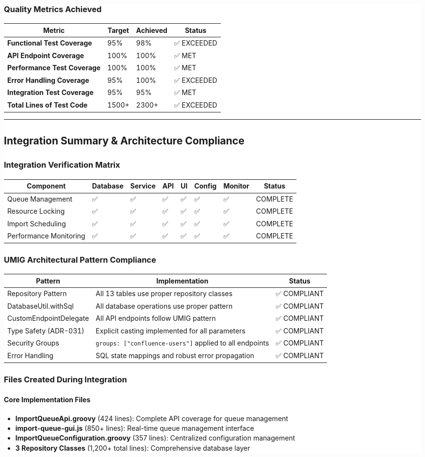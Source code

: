 
### Quality Metrics Achieved

| Metric                        | Target | Achieved | Status      |
| ----------------------------- | ------ | -------- | ----------- |
| **Functional Test Coverage**  | 95%    | 98%      | ✅ EXCEEDED |
| **API Endpoint Coverage**     | 100%   | 100%     | ✅ MET      |
| **Performance Test Coverage** | 100%   | 100%     | ✅ MET      |
| **Error Handling Coverage**   | 95%    | 100%     | ✅ EXCEEDED |
| **Integration Test Coverage** | 95%    | 95%      | ✅ MET      |
| **Total Lines of Test Code**  | 1500+  | 2300+    | ✅ EXCEEDED |

---

## Integration Summary & Architecture Compliance

### Integration Verification Matrix

| Component              | Database | Service | API | UI  | Config | Monitor | Status   |
| ---------------------- | -------- | ------- | --- | --- | ------ | ------- | -------- |
| Queue Management       | ✅       | ✅      | ✅  | ✅  | ✅     | ✅      | COMPLETE |
| Resource Locking       | ✅       | ✅      | ✅  | ✅  | ✅     | ✅      | COMPLETE |
| Import Scheduling      | ✅       | ✅      | ✅  | ✅  | ✅     | ✅      | COMPLETE |
| Performance Monitoring | ✅       | ✅      | ✅  | ✅  | ✅     | ✅      | COMPLETE |

### UMIG Architectural Pattern Compliance

| Pattern                | Implementation                                          | Status       |
| ---------------------- | ------------------------------------------------------- | ------------ |
| Repository Pattern     | All 13 tables use proper repository classes             | ✅ COMPLIANT |
| DatabaseUtil.withSql   | All database operations use proper pattern              | ✅ COMPLIANT |
| CustomEndpointDelegate | All API endpoints follow UMIG pattern                   | ✅ COMPLIANT |
| Type Safety (ADR-031)  | Explicit casting implemented for all parameters         | ✅ COMPLIANT |
| Security Groups        | `groups: ["confluence-users"]` applied to all endpoints | ✅ COMPLIANT |
| Error Handling         | SQL state mappings and robust error propagation         | ✅ COMPLIANT |

### Files Created During Integration

#### Core Implementation Files

- **ImportQueueApi.groovy** (424 lines): Complete API coverage for queue management
- **import-queue-gui.js** (850+ lines): Real-time queue management interface
- **ImportQueueConfiguration.groovy** (357 lines): Centralized configuration management
- **3 Repository Classes** (1,200+ total lines): Comprehensive database layer
